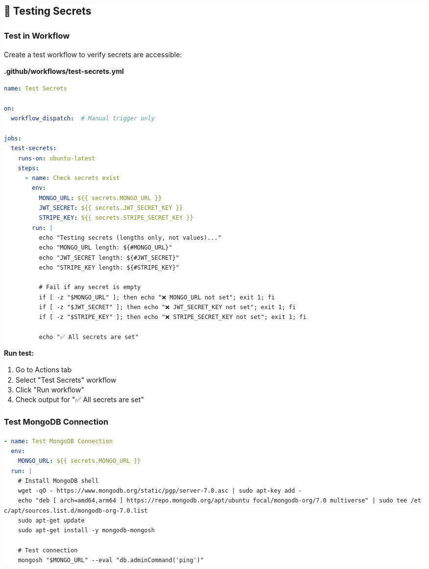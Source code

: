 
## 🧪 Testing Secrets

### Test in Workflow

Create a test workflow to verify secrets are accessible:

**.github/workflows/test-secrets.yml**
```yaml
name: Test Secrets

on:
  workflow_dispatch:  # Manual trigger only

jobs:
  test-secrets:
    runs-on: ubuntu-latest
    steps:
      - name: Check secrets exist
        env:
          MONGO_URL: ${{ secrets.MONGO_URL }}
          JWT_SECRET: ${{ secrets.JWT_SECRET_KEY }}
          STRIPE_KEY: ${{ secrets.STRIPE_SECRET_KEY }}
        run: |
          echo "Testing secrets (lengths only, not values)..."
          echo "MONGO_URL length: ${#MONGO_URL}"
          echo "JWT_SECRET length: ${#JWT_SECRET}"
          echo "STRIPE_KEY length: ${#STRIPE_KEY}"

          # Fail if any secret is empty
          if [ -z "$MONGO_URL" ]; then echo "❌ MONGO_URL not set"; exit 1; fi
          if [ -z "$JWT_SECRET" ]; then echo "❌ JWT_SECRET_KEY not set"; exit 1; fi
          if [ -z "$STRIPE_KEY" ]; then echo "❌ STRIPE_SECRET_KEY not set"; exit 1; fi

          echo "✅ All secrets are set"
```

**Run test:**
1. Go to Actions tab
2. Select "Test Secrets" workflow
3. Click "Run workflow"
4. Check output for "✅ All secrets are set"

### Test MongoDB Connection

```yaml
- name: Test MongoDB Connection
  env:
    MONGO_URL: ${{ secrets.MONGO_URL }}
  run: |
    # Install MongoDB shell
    wget -qO - https://www.mongodb.org/static/pgp/server-7.0.asc | sudo apt-key add -
    echo "deb [ arch=amd64,arm64 ] https://repo.mongodb.org/apt/ubuntu focal/mongodb-org/7.0 multiverse" | sudo tee /etc/apt/sources.list.d/mongodb-org-7.0.list
    sudo apt-get update
    sudo apt-get install -y mongodb-mongosh

    # Test connection
    mongosh "$MONGO_URL" --eval "db.adminCommand('ping')"
```
